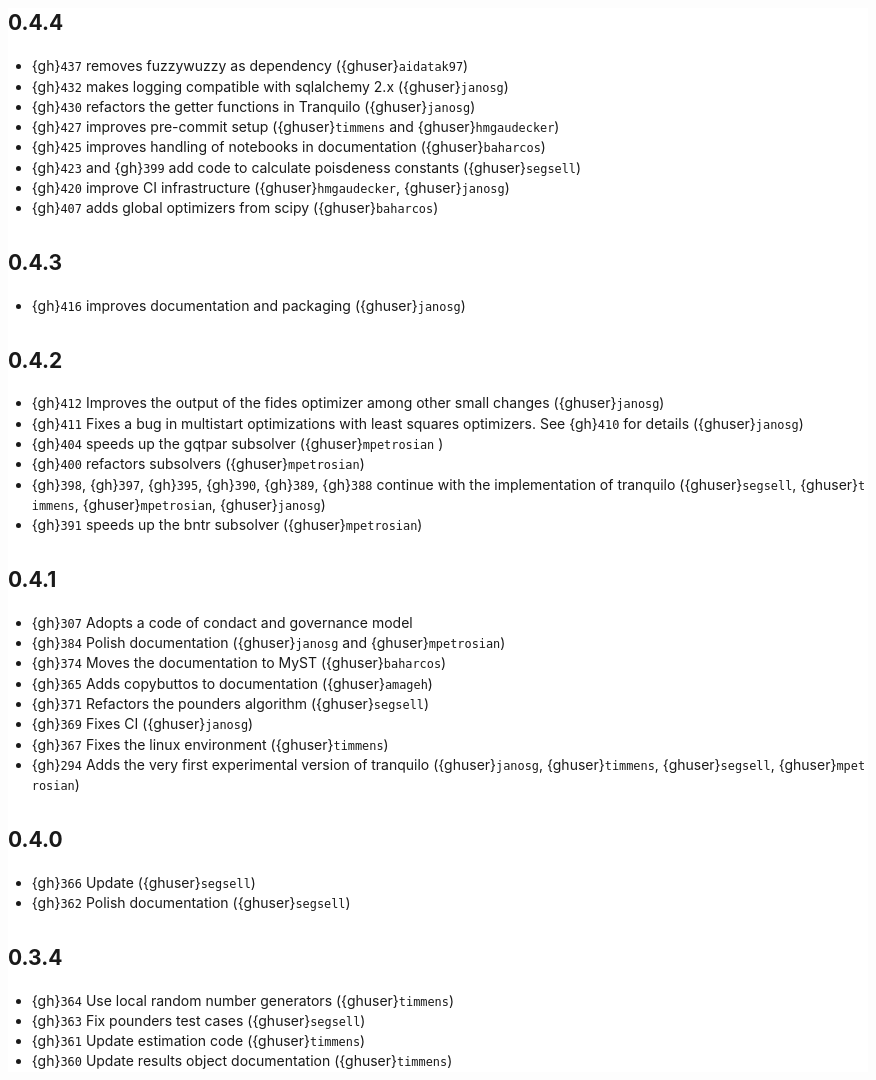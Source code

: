 ## 0.4.4

- {gh}`437` removes fuzzywuzzy as dependency ({ghuser}`aidatak97`)
- {gh}`432` makes logging compatible with sqlalchemy 2.x ({ghuser}`janosg`)
- {gh}`430` refactors the getter functions in Tranquilo ({ghuser}`janosg`)
- {gh}`427` improves pre-commit setup ({ghuser}`timmens` and {ghuser}`hmgaudecker`)
- {gh}`425` improves handling of notebooks in documentation ({ghuser}`baharcos`)
- {gh}`423` and {gh}`399` add code to calculate poisdeness constants ({ghuser}`segsell`)
- {gh}`420` improve CI infrastructure ({ghuser}`hmgaudecker`, {ghuser}`janosg`)
- {gh}`407` adds global optimizers from scipy ({ghuser}`baharcos`)

## 0.4.3

- {gh}`416` improves documentation and packaging ({ghuser}`janosg`)

## 0.4.2

- {gh}`412` Improves the output of the fides optimizer among other small changes
  ({ghuser}`janosg`)
- {gh}`411` Fixes a bug in multistart optimizations with least squares optimizers.
  See {gh}`410` for details ({ghuser}`janosg`)
- {gh}`404` speeds up the gqtpar subsolver ({ghuser}`mpetrosian` )
- {gh}`400` refactors subsolvers ({ghuser}`mpetrosian`)
- {gh}`398`, {gh}`397`, {gh}`395`, {gh}`390`, {gh}`389`, {gh}`388` continue with the
  implementation of tranquilo ({ghuser}`segsell`, {ghuser}`timmens`,
  {ghuser}`mpetrosian`, {ghuser}`janosg`)
- {gh}`391` speeds up the bntr subsolver ({ghuser}`mpetrosian`)


## 0.4.1

- {gh}`307` Adopts a code of condact and governance model
- {gh}`384` Polish documentation ({ghuser}`janosg` and {ghuser}`mpetrosian`)
- {gh}`374` Moves the documentation to MyST ({ghuser}`baharcos`)
- {gh}`365` Adds copybuttos to documentation ({ghuser}`amageh`)
- {gh}`371` Refactors the pounders algorithm ({ghuser}`segsell`)
- {gh}`369` Fixes CI ({ghuser}`janosg`)
- {gh}`367` Fixes the linux environment ({ghuser}`timmens`)
- {gh}`294` Adds the very first experimental version of tranquilo ({ghuser}`janosg`,
  {ghuser}`timmens`, {ghuser}`segsell`, {ghuser}`mpetrosian`)


## 0.4.0

- {gh}`366` Update  ({ghuser}`segsell`)
- {gh}`362` Polish documentation ({ghuser}`segsell`)

## 0.3.4

- {gh}`364` Use local random number generators ({ghuser}`timmens`)
- {gh}`363` Fix pounders test cases ({ghuser}`segsell`)
- {gh}`361` Update estimation code ({ghuser}`timmens`)
- {gh}`360` Update results object documentation ({ghuser}`timmens`)
